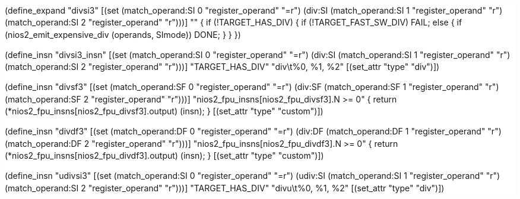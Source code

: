 (define_expand "divsi3"
  [(set (match_operand:SI 0 "register_operand"            "=r")
        (div:SI (match_operand:SI 1 "register_operand"     "r")
                (match_operand:SI 2 "register_operand"     "r")))]
  ""
{
  if (!TARGET_HAS_DIV)
    {
      if (!TARGET_FAST_SW_DIV)
        FAIL;
      else
        {
          if (nios2_emit_expensive_div (operands, SImode))
            DONE;
        }
    }
})

(define_insn "divsi3_insn"
  [(set (match_operand:SI 0 "register_operand"            "=r")
        (div:SI (match_operand:SI 1 "register_operand"     "r")
                (match_operand:SI 2 "register_operand"     "r")))]
  "TARGET_HAS_DIV"
  "div\\t%0, %1, %2"
  [(set_attr "type" "div")])

(define_insn "divsf3"
  [(set (match_operand:SF 0 "register_operand"          "=r")
        (div:SF (match_operand:SF 1 "register_operand" "r")
                (match_operand:SF 2 "register_operand" "r")))]
  "nios2_fpu_insns[nios2_fpu_divsf3].N >= 0"
  {
    return (*nios2_fpu_insns[nios2_fpu_divsf3].output) (insn);
  }
  [(set_attr "type" "custom")])

(define_insn "divdf3"
  [(set (match_operand:DF 0 "register_operand"          "=r")
        (div:DF (match_operand:DF 1 "register_operand" "r")
                (match_operand:DF 2 "register_operand" "r")))]
  "nios2_fpu_insns[nios2_fpu_divdf3].N >= 0"
  {
    return (*nios2_fpu_insns[nios2_fpu_divdf3].output) (insn);
  }
  [(set_attr "type" "custom")])

(define_insn "udivsi3"
  [(set (match_operand:SI 0 "register_operand"            "=r")
        (udiv:SI (match_operand:SI 1 "register_operand"     "r")
                (match_operand:SI 2 "register_operand"     "r")))]
  "TARGET_HAS_DIV"
  "divu\\t%0, %1, %2"
  [(set_attr "type" "div")])

